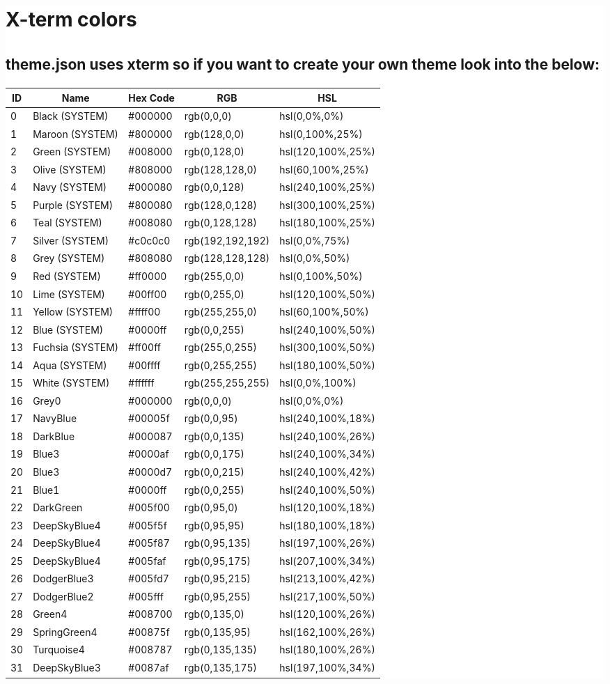 # X-term colors
## theme.json uses xterm so if you want to create your own theme look into the below:


| ID  | Name               | Hex Code | RGB          | HSL           |
|-----|--------------------|----------|--------------|---------------|
| 0   | Black (SYSTEM)     | #000000  | rgb(0,0,0)   | hsl(0,0%,0%)  |
| 1   | Maroon (SYSTEM)    | #800000  | rgb(128,0,0) | hsl(0,100%,25%)|
| 2   | Green (SYSTEM)     | #008000  | rgb(0,128,0) | hsl(120,100%,25%)|
| 3   | Olive (SYSTEM)     | #808000  | rgb(128,128,0) | hsl(60,100%,25%)|
| 4   | Navy (SYSTEM)      | #000080  | rgb(0,0,128) | hsl(240,100%,25%)|
| 5   | Purple (SYSTEM)    | #800080  | rgb(128,0,128) | hsl(300,100%,25%)|
| 6   | Teal (SYSTEM)      | #008080  | rgb(0,128,128) | hsl(180,100%,25%)|
| 7   | Silver (SYSTEM)    | #c0c0c0  | rgb(192,192,192) | hsl(0,0%,75%) |
| 8   | Grey (SYSTEM)      | #808080  | rgb(128,128,128) | hsl(0,0%,50%) |
| 9   | Red (SYSTEM)       | #ff0000  | rgb(255,0,0) | hsl(0,100%,50%) |
| 10  | Lime (SYSTEM)      | #00ff00  | rgb(0,255,0) | hsl(120,100%,50%) |
| 11  | Yellow (SYSTEM)    | #ffff00  | rgb(255,255,0) | hsl(60,100%,50%) |
| 12  | Blue (SYSTEM)      | #0000ff  | rgb(0,0,255) | hsl(240,100%,50%) |
| 13  | Fuchsia (SYSTEM)   | #ff00ff  | rgb(255,0,255) | hsl(300,100%,50%) |
| 14  | Aqua (SYSTEM)      | #00ffff  | rgb(0,255,255) | hsl(180,100%,50%) |
| 15  | White (SYSTEM)     | #ffffff  | rgb(255,255,255) | hsl(0,0%,100%) |
| 16  | Grey0              | #000000  | rgb(0,0,0)   | hsl(0,0%,0%)  |
| 17  | NavyBlue           | #00005f  | rgb(0,0,95)  | hsl(240,100%,18%) |
| 18  | DarkBlue           | #000087  | rgb(0,0,135) | hsl(240,100%,26%) |
| 19  | Blue3              | #0000af  | rgb(0,0,175) | hsl(240,100%,34%) |
| 20  | Blue3              | #0000d7  | rgb(0,0,215) | hsl(240,100%,42%) |
| 21  | Blue1              | #0000ff  | rgb(0,0,255) | hsl(240,100%,50%) |
| 22  | DarkGreen          | #005f00  | rgb(0,95,0)  | hsl(120,100%,18%) |
| 23  | DeepSkyBlue4       | #005f5f  | rgb(0,95,95) | hsl(180,100%,18%) |
| 24  | DeepSkyBlue4       | #005f87  | rgb(0,95,135)| hsl(197,100%,26%) |
| 25  | DeepSkyBlue4       | #005faf  | rgb(0,95,175)| hsl(207,100%,34%) |
| 26  | DodgerBlue3        | #005fd7  | rgb(0,95,215)| hsl(213,100%,42%) |
| 27  | DodgerBlue2        | #005fff  | rgb(0,95,255)| hsl(217,100%,50%) |
| 28  | Green4             | #008700  | rgb(0,135,0) | hsl(120,100%,26%) |
| 29  | SpringGreen4       | #00875f  | rgb(0,135,95)| hsl(162,100%,26%) |
| 30  | Turquoise4         | #008787  | rgb(0,135,135)| hsl(180,100%,26%) |
| 31  | DeepSkyBlue3       | #0087af  | rgb(0,135,175)| hsl(197,100%,34%) |